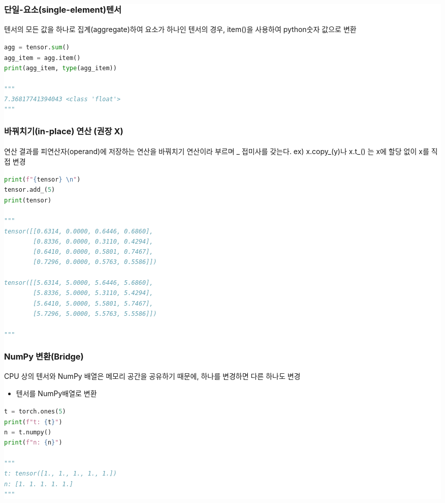 


### 단일-요소(single-element)텐서 

텐서의 모든 값을 하나로 집계(aggregate)하여 요소가 하나인 텐서의 경우, item()을 사용하여 python숫자 값으로 변환

``` python
agg = tensor.sum()
agg_item = agg.item()
print(agg_item, type(agg_item))

"""
7.36817741394043 <class 'float'>
"""
```



### 바꿔치기(in-place) 연산 (권장 X)

연산 결과를 피연산자(operand)에 저장하는 연산을 바꿔치기 연산이라 부르며 _ 접미사를 갖는다. ex) x.copy_(y)나 x.t_() 는 x에 할당 없이 x를 직접 변경

``` python
print(f"{tensor} \n")
tensor.add_(5)
print(tensor)

"""
tensor([[0.6314, 0.0000, 0.6446, 0.6860],
        [0.8336, 0.0000, 0.3110, 0.4294],
        [0.6410, 0.0000, 0.5801, 0.7467],
        [0.7296, 0.0000, 0.5763, 0.5586]]) 

tensor([[5.6314, 5.0000, 5.6446, 5.6860],
        [5.8336, 5.0000, 5.3110, 5.4294],
        [5.6410, 5.0000, 5.5801, 5.7467],
        [5.7296, 5.0000, 5.5763, 5.5586]])

"""
```



### NumPy 변환(Bridge)

CPU 상의 텐서와 NumPy 배열은 메모리 공간을 공유하기 때문에, 하나를 변경하면 다른 하나도 변경

- 텐서를 NumPy배열로 변환 
``` python
t = torch.ones(5)
print(f"t: {t}")
n = t.numpy()
print(f"n: {n}")

"""
t: tensor([1., 1., 1., 1., 1.])
n: [1. 1. 1. 1. 1.]
"""
```
